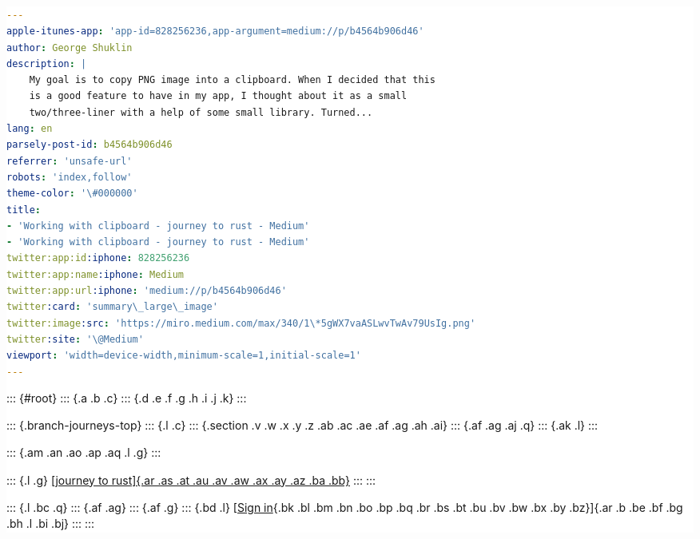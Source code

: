 ```yaml
---
apple-itunes-app: 'app-id=828256236,app-argument=medium://p/b4564b906d46'
author: George Shuklin
description: |
    My goal is to copy PNG image into a clipboard. When I decided that this
    is a good feature to have in my app, I thought about it as a small
    two/three-liner with a help of some small library. Turned...
lang: en
parsely-post-id: b4564b906d46
referrer: 'unsafe-url'
robots: 'index,follow'
theme-color: '\#000000'
title:
- 'Working with clipboard - journey to rust - Medium'
- 'Working with clipboard - journey to rust - Medium'
twitter:app:id:iphone: 828256236
twitter:app:name:iphone: Medium
twitter:app:url:iphone: 'medium://p/b4564b906d46'
twitter:card: 'summary\_large\_image'
twitter:image:src: 'https://miro.medium.com/max/340/1\*5gWX7vaASLwvTwAv79UsIg.png'
twitter:site: '\@Medium'
viewport: 'width=device-width,minimum-scale=1,initial-scale=1'
---
```


::: {#root}
::: {.a .b .c}
::: {.d .e .f .g .h .i .j .k}
:::

::: {.branch-journeys-top}
::: {.l .c}
::: {.section .v .w .x .y .z .ab .ac .ae .af .ag .ah .ai}
::: {.af .ag .aj .q}
::: {.ak .l}
:::

::: {.am .an .ao .ap .aq .l .g}
:::

::: {.l .g}
[[journey to rust]{.ar .as .at .au .av .aw .ax .ay .az .ba
.bb}](/journey-to-rust?source=post_page-----b4564b906d46----------------------)
:::
:::

::: {.l .bc .q}
::: {.af .ag}
::: {.af .g}
::: {.bd .l}
[[Sign
in](https://medium.com/m/signin?operation=login&redirect=https%3A%2F%2Fmedium.com%2Fjourney-to-rust%2Fworking-with-clipboard-b4564b906d46&source=post_page-----b4564b906d46---------------------nav_reg-){.bk
.bl .bm .bn .bo .bp .bq .br .bs .bt .bu .bv .bw .bx .by .bz}]{.ar .b .be
.bf .bg .bh .l .bi .bj}
:::
:::
